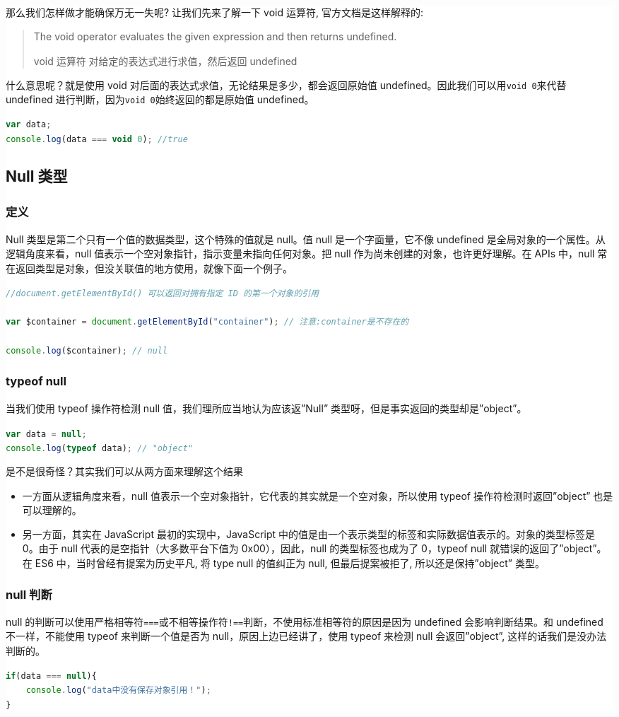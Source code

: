 那么我们怎样做才能确保万无一失呢? 让我们先来了解一下 void 运算符, 官方文档是这样解释的:

> The void operator evaluates the given expression and then returns undefined.
> 
> void 运算符 对给定的表达式进行求值，然后返回 undefined

什么意思呢？就是使用 void 对后面的表达式求值，无论结果是多少，都会返回原始值 undefined。因此我们可以用`void 0`来代替 undefined 进行判断，因为`void 0`始终返回的都是原始值 undefined。

```js
var data;
console.log(data === void 0); //true
```

[](#Null类型 "Null类型")Null 类型
---------------------------

### [](#定义-1 "定义")定义

Null 类型是第二个只有一个值的数据类型，这个特殊的值就是 null。值 null 是一个字面量，它不像 undefined 是全局对象的一个属性。从逻辑角度来看，null 值表示一个空对象指针，指示变量未指向任何对象。把 null 作为尚未创建的对象，也许更好理解。在 APIs 中，null 常在返回类型是对象，但没关联值的地方使用，就像下面一个例子。

```js
//document.getElementById() 可以返回对拥有指定 ID 的第一个对象的引用

var $container = document.getElementById("container"); // 注意:container是不存在的

console.log($container); // null
```

### [](#typeof-null "typeof null")typeof null

当我们使用 typeof 操作符检测 null 值，我们理所应当地认为应该返”Null” 类型呀，但是事实返回的类型却是”object”。

```js
var data = null;
console.log(typeof data); // "object"
```

是不是很奇怪？其实我们可以从两方面来理解这个结果

*   一方面从逻辑角度来看，null 值表示一个空对象指针，它代表的其实就是一个空对象，所以使用 typeof 操作符检测时返回”object” 也是可以理解的。
    
*   另一方面，其实在 JavaScript 最初的实现中，JavaScript 中的值是由一个表示类型的标签和实际数据值表示的。对象的类型标签是 0。由于 null 代表的是空指针（大多数平台下值为 0x00），因此，null 的类型标签也成为了 0，typeof null 就错误的返回了”object”。在 ES6 中，当时曾经有提案为历史平凡, 将 type null 的值纠正为 null, 但最后提案被拒了, 所以还是保持”object” 类型。
    

### [](#null-判断 "null 判断")null 判断

null 的判断可以使用严格相等符`===`或不相等操作符`!==`判断，不使用标准相等符的原因是因为 undefined 会影响判断结果。和 undefined 不一样，不能使用 typeof 来判断一个值是否为 null，原因上边已经讲了，使用 typeof 来检测 null 会返回”object”, 这样的话我们是没办法判断的。

```js
if(data === null){
    console.log("data中没有保存对象引用！");
}
```
